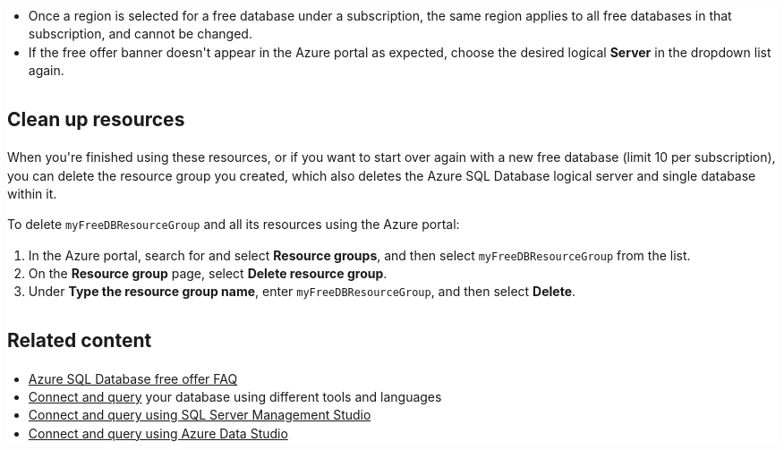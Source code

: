 - Once a region is selected for a free database under a subscription, the same region applies to all free databases in that subscription, and cannot be changed. 
- If the free offer banner doesn't appear in the Azure portal as expected, choose the desired logical **Server** in the dropdown list again.

## Clean up resources

When you're finished using these resources, or if you want to start over again with a new free database (limit 10 per subscription), you can delete the resource group you created, which also deletes the Azure SQL Database logical server and single database within it.

To delete `myFreeDBResourceGroup` and all its resources using the Azure portal:

1. In the Azure portal, search for and select **Resource groups**, and then select `myFreeDBResourceGroup` from the list.
1. On the **Resource group** page, select **Delete resource group**.
1. Under **Type the resource group name**, enter `myFreeDBResourceGroup`, and then select **Delete**.

## Related content

- [Azure SQL Database free offer FAQ](free-offer-faq.yml)
- [Connect and query](connect-query-content-reference-guide.md) your database using different tools and languages
- [Connect and query using SQL Server Management Studio](connect-query-ssms.md)
- [Connect and query using Azure Data Studio](/azure-data-studio/quickstart-sql-database)
